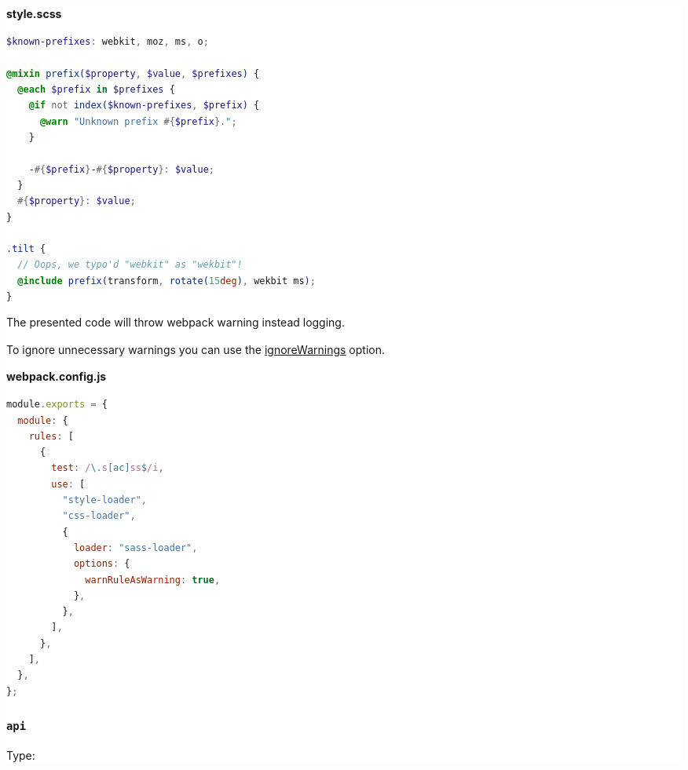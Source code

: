 **style.scss**

```scss
$known-prefixes: webkit, moz, ms, o;

@mixin prefix($property, $value, $prefixes) {
  @each $prefix in $prefixes {
    @if not index($known-prefixes, $prefix) {
      @warn "Unknown prefix #{$prefix}.";
    }

    -#{$prefix}-#{$property}: $value;
  }
  #{$property}: $value;
}

.tilt {
  // Oops, we typo'd "webkit" as "wekbit"!
  @include prefix(transform, rotate(15deg), wekbit ms);
}
```

The presented code will throw webpack warning instead logging.

To ignore unnecessary warnings you can use the [ignoreWarnings](https://webpack.js.org/configuration/other-options/#ignorewarnings) option.

**webpack.config.js**

```js
module.exports = {
  module: {
    rules: [
      {
        test: /\.s[ac]ss$/i,
        use: [
          "style-loader",
          "css-loader",
          {
            loader: "sass-loader",
            options: {
              warnRuleAsWarning: true,
            },
          },
        ],
      },
    ],
  },
};
```

### `api`

Type:


[npm]: https://img.shields.io/npm/v/sass-loader.svg
[npm-url]: https://npmjs.com/package/sass-loader
[node]: https://img.shields.io/node/v/sass-loader.svg
[node-url]: https://nodejs.org
[tests]: https://github.com/webpack-contrib/sass-loader/workflows/sass-loader/badge.svg
[tests-url]: https://github.com/webpack-contrib/sass-loader/actions
[cover]: https://codecov.io/gh/webpack-contrib/sass-loader/branch/master/graph/badge.svg
[cover-url]: https://codecov.io/gh/webpack-contrib/sass-loader
[chat]: https://badges.gitter.im/webpack/webpack.svg
[chat-url]: https://gitter.im/webpack/webpack
[size]: https://packagephobia.now.sh/badge?p=sass-loader
[size-url]: https://packagephobia.now.sh/result?p=sass-loader